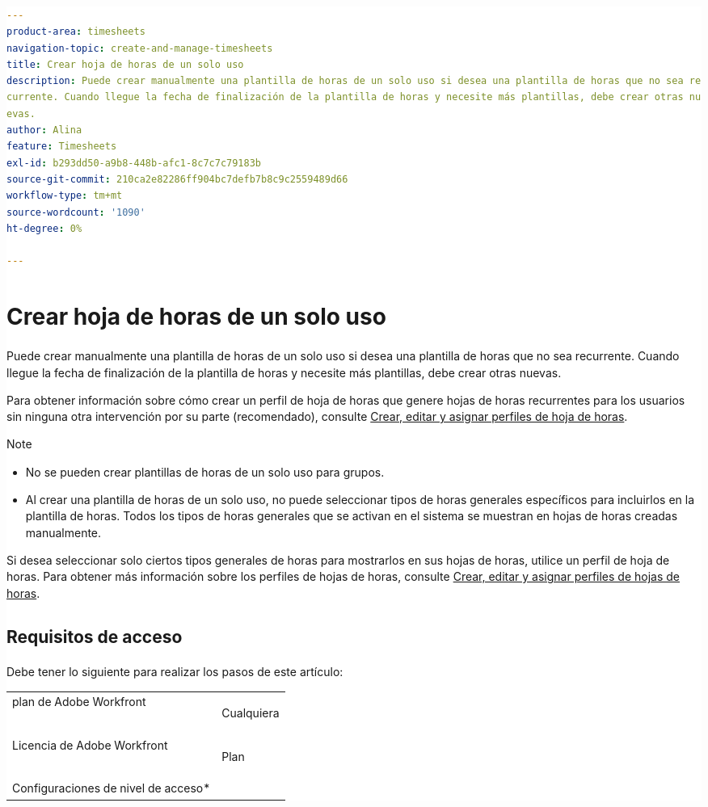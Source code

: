 ```yaml
---
product-area: timesheets
navigation-topic: create-and-manage-timesheets
title: Crear hoja de horas de un solo uso
description: Puede crear manualmente una plantilla de horas de un solo uso si desea una plantilla de horas que no sea recurrente. Cuando llegue la fecha de finalización de la plantilla de horas y necesite más plantillas, debe crear otras nuevas.
author: Alina
feature: Timesheets
exl-id: b293dd50-a9b8-448b-afc1-8c7c7c79183b
source-git-commit: 210ca2e82286ff904bc7defb7b8c9c2559489d66
workflow-type: tm+mt
source-wordcount: '1090'
ht-degree: 0%

---
```


# Crear hoja de horas de un solo uso

Puede crear manualmente una plantilla de horas de un solo uso si desea una plantilla de horas que no sea recurrente. Cuando llegue la fecha de finalización de la plantilla de horas y necesite más plantillas, debe crear otras nuevas.

Para obtener información sobre cómo crear un perfil de hoja de horas que genere hojas de horas recurrentes para los usuarios sin ninguna otra intervención por su parte (recomendado), consulte [Crear, editar y asignar perfiles de hoja de horas](../../timesheets/create-and-manage-timesheets/create-timesheet-profiles.md).

>[!NOTE]
>
>* No se pueden crear plantillas de horas de un solo uso para grupos.
>  
>* Al crear una plantilla de horas de un solo uso, no puede seleccionar tipos de horas generales específicos para incluirlos en la plantilla de horas. Todos los tipos de horas generales que se activan en el sistema se muestran en hojas de horas creadas manualmente.
>
>  Si desea seleccionar solo ciertos tipos generales de horas para mostrarlos en sus hojas de horas, utilice un perfil de hoja de horas. Para obtener más información sobre los perfiles de hojas de horas, consulte [Crear, editar y asignar perfiles de hojas de horas](../../timesheets/create-and-manage-timesheets/create-timesheet-profiles.md).
>

## Requisitos de acceso

Debe tener lo siguiente para realizar los pasos de este artículo:

<table style="table-layout:auto"> 
 <col> 
 <col> 
 <tbody> 
  <tr> 
   <td role="rowheader">plan de Adobe Workfront</td> 
   <td> <p>Cualquiera</p> </td> 
  </tr> 
  <tr> 
   <td role="rowheader">Licencia de Adobe Workfront</td> 
   <td> <p>Plan </p> </td> 
  </tr> 
  <tr> 
   <td role="rowheader">Configuraciones de nivel de acceso*</td> 
